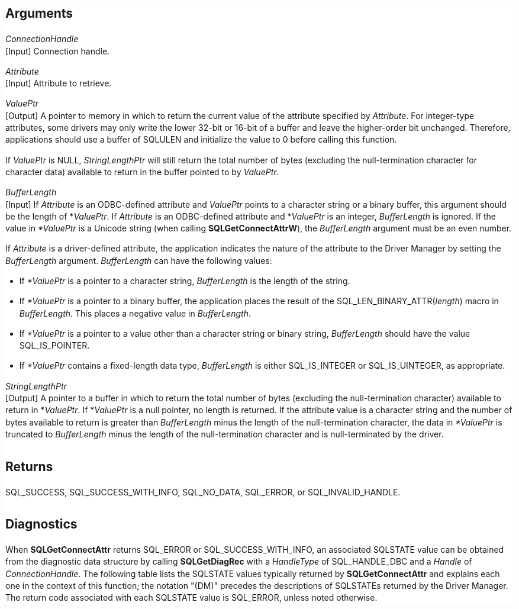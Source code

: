 ## Arguments  
 *ConnectionHandle*  
 [Input] Connection handle.  
  
 *Attribute*  
 [Input] Attribute to retrieve.  
  
 *ValuePtr*  
 [Output] A pointer to memory in which to return the current value of the attribute specified by *Attribute*. For integer-type attributes, some drivers may only write the lower 32-bit or 16-bit of a buffer and leave the higher-order bit unchanged. Therefore, applications should use a buffer of SQLULEN and initialize the value to 0 before calling this function.  
  
 If *ValuePtr* is NULL, *StringLengthPtr* will still return the total number of bytes (excluding the null-termination character for character data) available to return in the buffer pointed to by *ValuePtr*.  
  
 *BufferLength*  
 [Input] If *Attribute* is an ODBC-defined attribute and *ValuePtr* points to a character string or a binary buffer, this argument should be the length of \**ValuePtr*. If *Attribute* is an ODBC-defined attribute and \**ValuePtr* is an integer, *BufferLength* is ignored. If the value in *\*ValuePtr* is a Unicode string (when calling **SQLGetConnectAttrW**), the *BufferLength* argument must be an even number.  
  
 If *Attribute* is a driver-defined attribute, the application indicates the nature of the attribute to the Driver Manager by setting the *BufferLength* argument. *BufferLength* can have the following values:  
  
-   If *\*ValuePtr* is a pointer to a character string, *BufferLength* is the length of the string.  
  
-   If *\*ValuePtr* is a pointer to a binary buffer, the application places the result of the SQL_LEN_BINARY_ATTR(*length*) macro in *BufferLength*. This places a negative value in *BufferLength*.  
  
-   If *\*ValuePtr* is a pointer to a value other than a character string or binary string, *BufferLength* should have the value SQL_IS_POINTER.  
  
-   If *\*ValuePtr* contains a fixed-length data type, *BufferLength* is either SQL_IS_INTEGER or SQL_IS_UINTEGER, as appropriate.  
  
 *StringLengthPtr*  
 [Output] A pointer to a buffer in which to return the total number of bytes (excluding the null-termination character) available to return in \**ValuePtr*. If \**ValuePtr* is a null pointer, no length is returned. If the attribute value is a character string and the number of bytes available to return is greater than *BufferLength* minus the length of the null-termination character, the data in *\*ValuePtr* is truncated to *BufferLength* minus the length of the null-termination character and is null-terminated by the driver.  
  
## Returns  
 SQL_SUCCESS, SQL_SUCCESS_WITH_INFO, SQL_NO_DATA, SQL_ERROR, or SQL_INVALID_HANDLE.  
  
## Diagnostics  
 When **SQLGetConnectAttr** returns SQL_ERROR or SQL_SUCCESS_WITH_INFO, an associated SQLSTATE value can be obtained from the diagnostic data structure by calling **SQLGetDiagRec** with a *HandleType* of SQL_HANDLE_DBC and a *Handle* of *ConnectionHandle*. The following table lists the SQLSTATE values typically returned by **SQLGetConnectAttr** and explains each one in the context of this function; the notation "(DM)" precedes the descriptions of SQLSTATEs returned by the Driver Manager. The return code associated with each SQLSTATE value is SQL_ERROR, unless noted otherwise.  
  